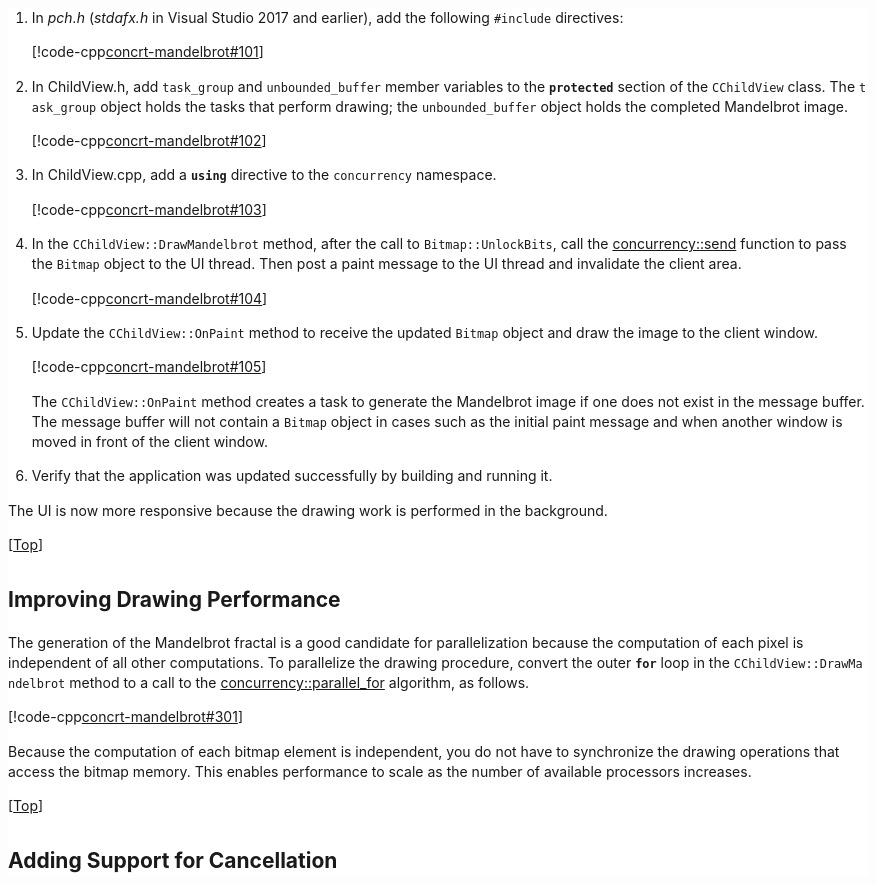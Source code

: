 1. In *pch.h* (*stdafx.h* in Visual Studio 2017 and earlier), add the following `#include` directives:

   [!code-cpp[concrt-mandelbrot#101](../../parallel/concrt/codesnippet/cpp/walkthrough-removing-work-from-a-user-interface-thread_9.h)]

1. In ChildView.h, add `task_group` and `unbounded_buffer` member variables to the **`protected`** section of the `CChildView` class. The `task_group` object holds the tasks that perform drawing; the `unbounded_buffer` object holds the completed Mandelbrot image.

   [!code-cpp[concrt-mandelbrot#102](../../parallel/concrt/codesnippet/cpp/walkthrough-removing-work-from-a-user-interface-thread_10.h)]

1. In ChildView.cpp, add a **`using`** directive to the `concurrency` namespace.

   [!code-cpp[concrt-mandelbrot#103](../../parallel/concrt/codesnippet/cpp/walkthrough-removing-work-from-a-user-interface-thread_11.cpp)]

1. In the `CChildView::DrawMandelbrot` method, after the call to `Bitmap::UnlockBits`, call the [concurrency::send](reference/concurrency-namespace-functions.md#send) function to pass the `Bitmap` object to the UI thread. Then post a paint message to the UI thread and invalidate the client area.

   [!code-cpp[concrt-mandelbrot#104](../../parallel/concrt/codesnippet/cpp/walkthrough-removing-work-from-a-user-interface-thread_12.cpp)]

1. Update the `CChildView::OnPaint` method to receive the updated `Bitmap` object and draw the image to the client window.

   [!code-cpp[concrt-mandelbrot#105](../../parallel/concrt/codesnippet/cpp/walkthrough-removing-work-from-a-user-interface-thread_13.cpp)]

   The `CChildView::OnPaint` method creates a task to generate the Mandelbrot image if one does not exist in the message buffer. The message buffer will not contain a `Bitmap` object in cases such as the initial paint message and when another window is moved in front of the client window.

1. Verify that the application was updated successfully by building and running it.

The UI is now more responsive because the drawing work is performed in the background.

[[Top](#top)]

## <a name="performance"></a> Improving Drawing Performance

The generation of the Mandelbrot fractal is a good candidate for parallelization because the computation of each pixel is independent of all other computations. To parallelize the drawing procedure, convert the outer **`for`** loop in the `CChildView::DrawMandelbrot` method to a call to the [concurrency::parallel_for](reference/concurrency-namespace-functions.md#parallel_for) algorithm, as follows.

[!code-cpp[concrt-mandelbrot#301](../../parallel/concrt/codesnippet/cpp/walkthrough-removing-work-from-a-user-interface-thread_14.cpp)]

Because the computation of each bitmap element is independent, you do not have to synchronize the drawing operations that access the bitmap memory. This enables performance to scale as the number of available processors increases.

[[Top](#top)]

## <a name="cancellation"></a> Adding Support for Cancellation
